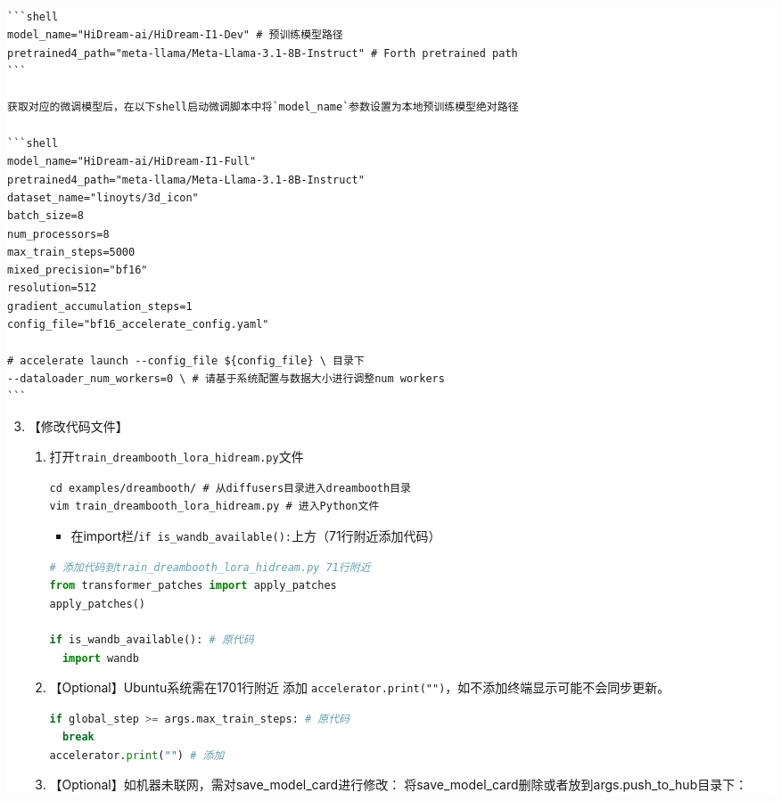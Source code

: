     ```shell
    model_name="HiDream-ai/HiDream-I1-Dev" # 预训练模型路径
    pretrained4_path="meta-llama/Meta-Llama-3.1-8B-Instruct" # Forth pretrained path
    ```

    获取对应的微调模型后，在以下shell启动微调脚本中将`model_name`参数设置为本地预训练模型绝对路径

    ```shell
    model_name="HiDream-ai/HiDream-I1-Full"
    pretrained4_path="meta-llama/Meta-Llama-3.1-8B-Instruct" 
    dataset_name="linoyts/3d_icon"
    batch_size=8
    num_processors=8
    max_train_steps=5000
    mixed_precision="bf16"
    resolution=512
    gradient_accumulation_steps=1
    config_file="bf16_accelerate_config.yaml"

    # accelerate launch --config_file ${config_file} \ 目录下
    --dataloader_num_workers=0 \ # 请基于系统配置与数据大小进行调整num workers
    ```

3. 【修改代码文件】

    1. 打开`train_dreambooth_lora_hidream.py`文件

        ```shell
        cd examples/dreambooth/ # 从diffusers目录进入dreambooth目录
        vim train_dreambooth_lora_hidream.py # 进入Python文件
        ```

        - 在import栏/`if is_wandb_available():`上方（71行附近添加代码）

        ```python
        # 添加代码到train_dreambooth_lora_hidream.py 71行附近
        from transformer_patches import apply_patches
        apply_patches()

        if is_wandb_available(): # 原代码
          import wandb
        ```

    2. 【Optional】Ubuntu系统需在1701行附近 添加 `accelerator.print("")`，如不添加终端显示可能不会同步更新。

        ```python
        if global_step >= args.max_train_steps: # 原代码
          break
        accelerator.print("") # 添加
        ```

    3. 【Optional】如机器未联网，需对save_model_card进行修改：
        将save_model_card删除或者放到args.push_to_hub目录下：
